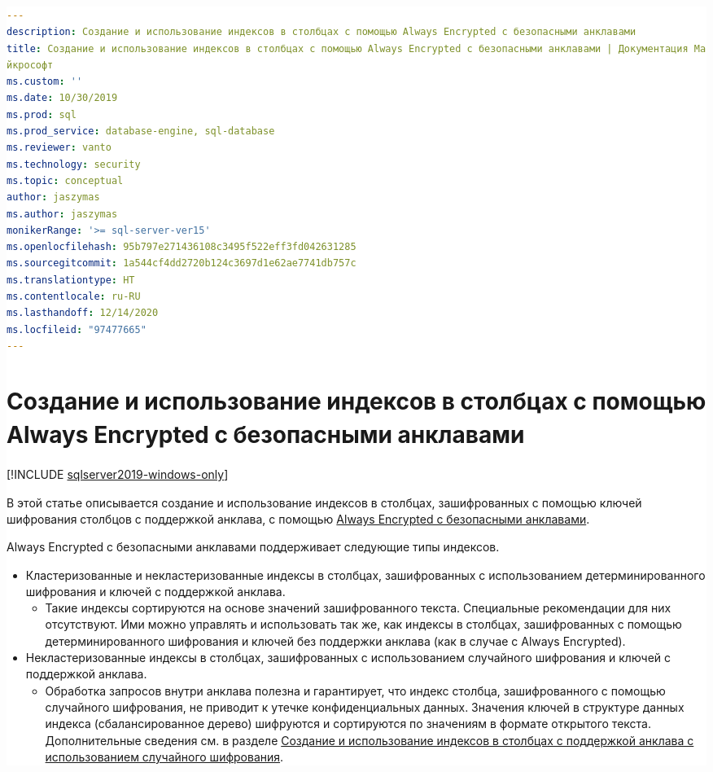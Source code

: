 ```yaml
---
description: Создание и использование индексов в столбцах с помощью Always Encrypted с безопасными анклавами
title: Создание и использование индексов в столбцах с помощью Always Encrypted с безопасными анклавами | Документация Майкрософт
ms.custom: ''
ms.date: 10/30/2019
ms.prod: sql
ms.prod_service: database-engine, sql-database
ms.reviewer: vanto
ms.technology: security
ms.topic: conceptual
author: jaszymas
ms.author: jaszymas
monikerRange: '>= sql-server-ver15'
ms.openlocfilehash: 95b797e271436108c3495f522eff3fd042631285
ms.sourcegitcommit: 1a544cf4dd2720b124c3697d1e62ae7741db757c
ms.translationtype: HT
ms.contentlocale: ru-RU
ms.lasthandoff: 12/14/2020
ms.locfileid: "97477665"
---
```

# <a name="create-and-use-indexes-on-columns-using-always-encrypted-with-secure-enclaves"></a>Создание и использование индексов в столбцах с помощью Always Encrypted с безопасными анклавами
[!INCLUDE [sqlserver2019-windows-only](../../../includes/applies-to-version/sqlserver2019-windows-only.md)]

В этой статье описывается создание и использование индексов в столбцах, зашифрованных с помощью ключей шифрования столбцов с поддержкой анклава, с помощью [Always Encrypted с безопасными анклавами](always-encrypted-enclaves.md). 

Always Encrypted с безопасными анклавами поддерживает следующие типы индексов.
- Кластеризованные и некластеризованные индексы в столбцах, зашифрованных с использованием детерминированного шифрования и ключей с поддержкой анклава.
  - Такие индексы сортируются на основе значений зашифрованного текста. Специальные рекомендации для них отсутствуют. Ими можно управлять и использовать так же, как индексы в столбцах, зашифрованных с помощью детерминированного шифрования и ключей без поддержки анклава (как в случае с Always Encrypted). 
- Некластеризованные индексы в столбцах, зашифрованных с использованием случайного шифрования и ключей с поддержкой анклава.
  - Обработка запросов внутри анклава полезна и гарантирует, что индекс столбца, зашифрованного с помощью случайного шифрования, не приводит к утечке конфиденциальных данных. Значения ключей в структуре данных индекса (сбалансированное дерево) шифруются и сортируются по значениям в формате открытого текста. Дополнительные сведения см. в разделе [Создание и использование индексов в столбцах с поддержкой анклава с использованием случайного шифрования](always-encrypted-enclaves.md#indexes-on-enclave-enabled-columns-using-randomized-encryption).
